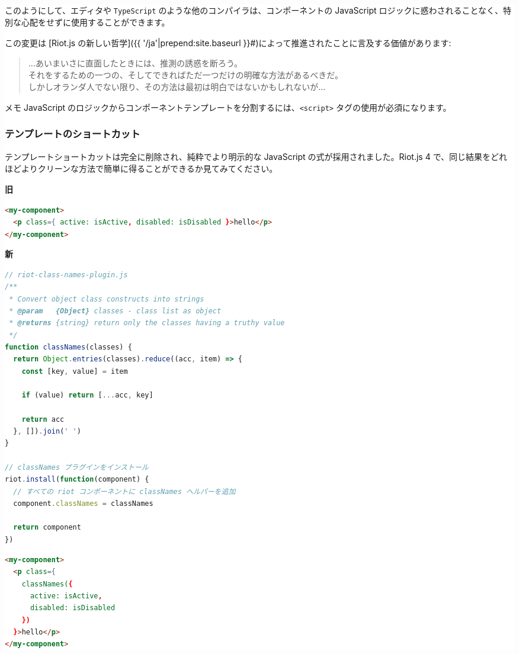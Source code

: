 このようにして、エディタや `TypeScript` のような他のコンパイラは、コンポーネントの JavaScript ロジックに惑わされることなく、特別な心配をせずに使用することができます。

この変更は [Riot.js の新しい哲学]({{ '/ja'|prepend:site.baseurl }}#)によって推進されたことに言及する価値があります:

> ...あいまいさに直面したときには、推測の誘惑を断ろう。<br/>
それをするための一つの、そしてできればただ一つだけの明確な方法があるべきだ。<br/>
しかしオランダ人でない限り、その方法は最初は明白ではないかもしれないが...

<aside class="note note--info">
メモ JavaScript のロジックからコンポーネントテンプレートを分割するには、<code>&#x3C;script&#x3E;</code> タグの使用が必須になります。
</aside>


### テンプレートのショートカット

テンプレートショートカットは完全に削除され、純粋でより明示的な JavaScript の式が採用されました。Riot.js 4 で、同じ結果をどれほどよりクリーンな方法で簡単に得ることができるか見てみてください。

**旧**

```html
<my-component>
  <p class={ active: isActive, disabled: isDisabled }>hello</p>
</my-component>
```

**新**

```js
// riot-class-names-plugin.js
/**
 * Convert object class constructs into strings
 * @param   {Object} classes - class list as object
 * @returns {string} return only the classes having a truthy value
 */
function classNames(classes) {
  return Object.entries(classes).reduce((acc, item) => {
    const [key, value] = item

    if (value) return [...acc, key]

    return acc
  }, []).join(' ')
}

// classNames プラグインをインストール
riot.install(function(component) {
  // すべての riot コンポーネントに classNames ヘルパーを追加
  component.classNames = classNames

  return component
})
```

```html
<my-component>
  <p class={
    classNames({
      active: isActive,
      disabled: isDisabled
    })
  }>hello</p>
</my-component>
```
